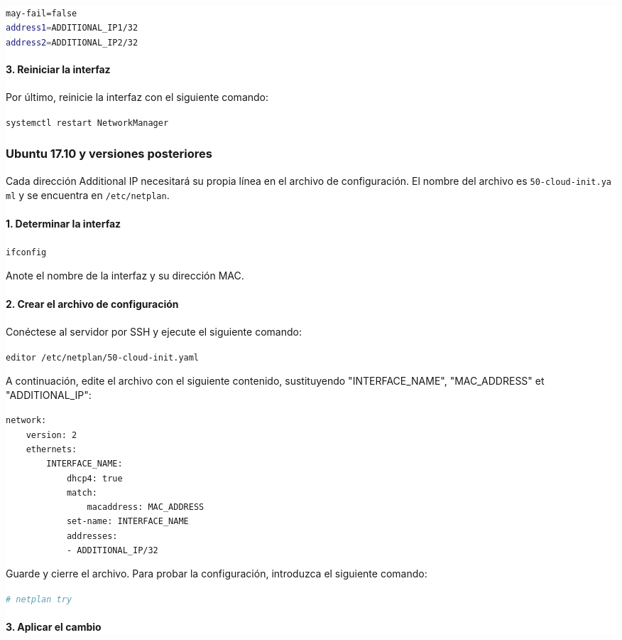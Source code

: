 ```sh
may-fail=false
address1=ADDITIONAL_IP1/32
address2=ADDITIONAL_IP2/32
```

#### 3. Reiniciar la interfaz

Por último, reinicie la interfaz con el siguiente comando:

```sh
systemctl restart NetworkManager
```

### Ubuntu 17.10 y versiones posteriores

Cada dirección Additional IP necesitará su propia línea en el archivo de configuración. El nombre del archivo es `50-cloud-init.yaml` y se encuentra en `/etc/netplan`.

#### 1. Determinar la interfaz
 
```sh
ifconfig
```

Anote el nombre de la interfaz y su dirección MAC.

#### 2. Crear el archivo de configuración

Conéctese al servidor por SSH y ejecute el siguiente comando:

```sh
editor /etc/netplan/50-cloud-init.yaml
```

A continuación, edite el archivo con el siguiente contenido, sustituyendo "INTERFACE_NAME", "MAC_ADDRESS" et "ADDITIONAL_IP":

```sh
network:
    version: 2
    ethernets:
        INTERFACE_NAME:
            dhcp4: true
            match:
                macaddress: MAC_ADDRESS
            set-name: INTERFACE_NAME
            addresses:
            - ADDITIONAL_IP/32
```

Guarde y cierre el archivo. Para probar la configuración, introduzca el siguiente comando:

```sh
# netplan try
```

#### 3. Aplicar el cambio
